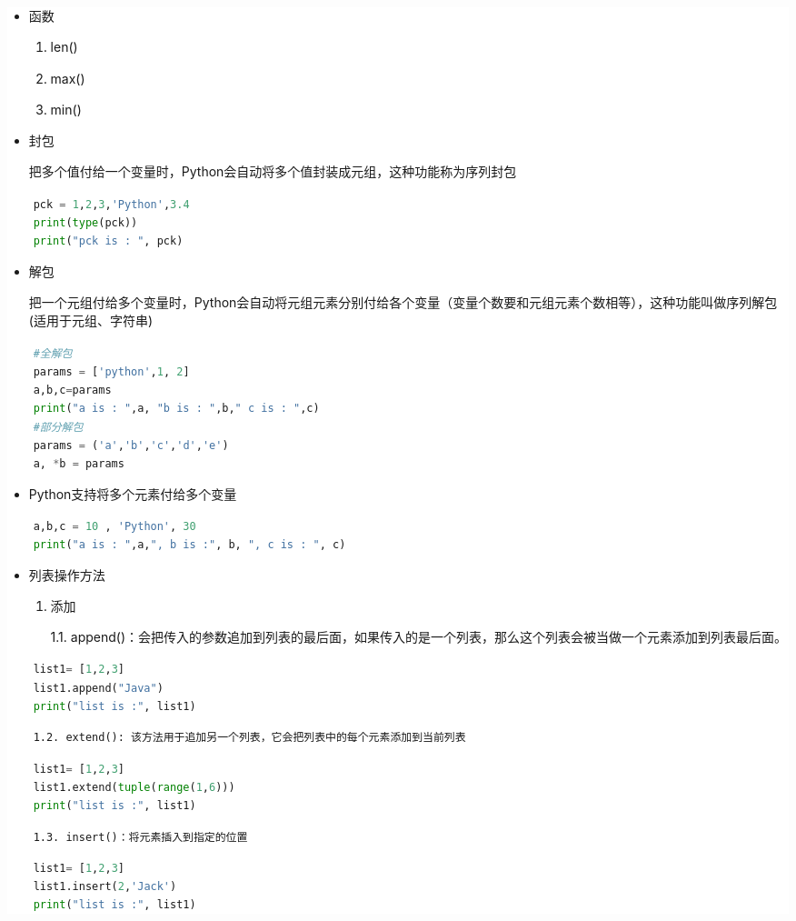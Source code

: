 - 函数

	1. len()
	
	2. max()
	
	3. min()
	
- 封包

	把多个值付给一个变量时，Python会自动将多个值封装成元组，这种功能称为序列封包
	
```python
	pck = 1,2,3,'Python',3.4
	print(type(pck))
	print("pck is : ", pck)
```
	
- 解包

	把一个元组付给多个变量时，Python会自动将元组元素分别付给各个变量（变量个数要和元组元素个数相等），这种功能叫做序列解包(适用于元组、字符串)
	
```python
	#全解包
	params = ['python',1, 2]
	a,b,c=params
	print("a is : ",a, "b is : ",b," c is : ",c)
	#部分解包
	params = ('a','b','c','d','e')
	a, *b = params
```

- Python支持将多个元素付给多个变量

```python
	a,b,c = 10 , 'Python', 30
	print("a is : ",a,", b is :", b, ", c is : ", c)
```

- 列表操作方法

	1. 添加
		
		1.1. append()：会把传入的参数追加到列表的最后面，如果传入的是一个列表，那么这个列表会被当做一个元素添加到列表最后面。
		
```python
	list1= [1,2,3]
	list1.append("Java")
	print("list is :", list1)
```

		1.2. extend(): 该方法用于追加另一个列表，它会把列表中的每个元素添加到当前列表
		
```python
	list1= [1,2,3]	
	list1.extend(tuple(range(1,6)))
	print("list is :", list1)
```		
		1.3. insert()：将元素插入到指定的位置
		
```python
	list1= [1,2,3]
	list1.insert(2,'Jack')
	print("list is :", list1)
```
		
